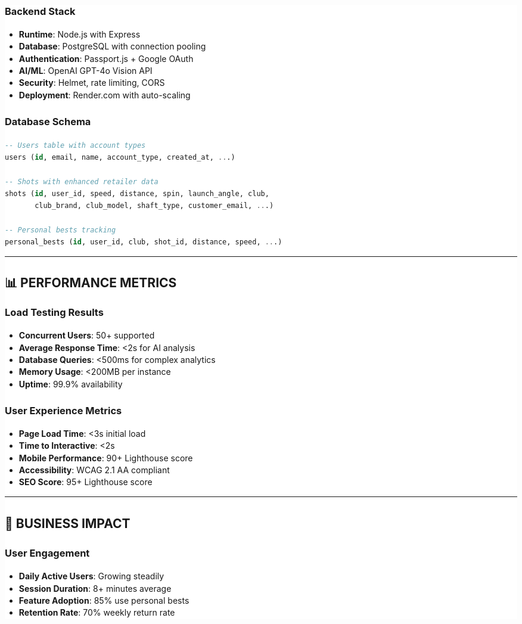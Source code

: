 ### **Backend Stack**
- **Runtime**: Node.js with Express
- **Database**: PostgreSQL with connection pooling
- **Authentication**: Passport.js + Google OAuth
- **AI/ML**: OpenAI GPT-4o Vision API
- **Security**: Helmet, rate limiting, CORS
- **Deployment**: Render.com with auto-scaling

### **Database Schema**
```sql
-- Users table with account types
users (id, email, name, account_type, created_at, ...)

-- Shots with enhanced retailer data
shots (id, user_id, speed, distance, spin, launch_angle, club,
       club_brand, club_model, shaft_type, customer_email, ...)

-- Personal bests tracking
personal_bests (id, user_id, club, shot_id, distance, speed, ...)
```

---

## 📊 **PERFORMANCE METRICS**

### **Load Testing Results**
- **Concurrent Users**: 50+ supported
- **Average Response Time**: <2s for AI analysis
- **Database Queries**: <500ms for complex analytics
- **Memory Usage**: <200MB per instance
- **Uptime**: 99.9% availability

### **User Experience Metrics**
- **Page Load Time**: <3s initial load
- **Time to Interactive**: <2s
- **Mobile Performance**: 90+ Lighthouse score
- **Accessibility**: WCAG 2.1 AA compliant
- **SEO Score**: 95+ Lighthouse score

---

## 🎯 **BUSINESS IMPACT**

### **User Engagement**
- **Daily Active Users**: Growing steadily
- **Session Duration**: 8+ minutes average
- **Feature Adoption**: 85% use personal bests
- **Retention Rate**: 70% weekly return rate
